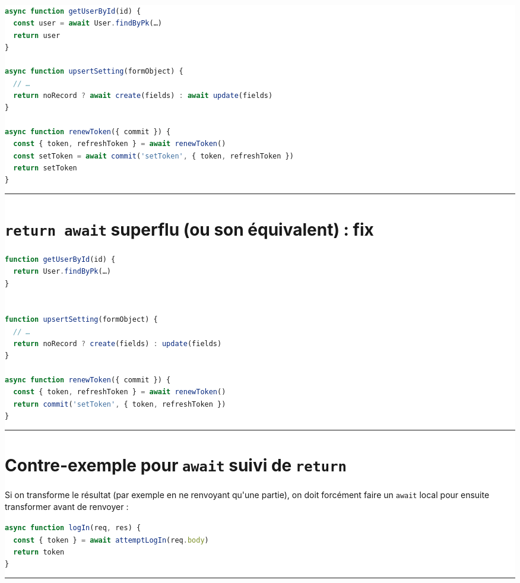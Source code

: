 ```js {1-4|6-9|11-15|all}
async function getUserById(id) {
  const user = await User.findByPk(…)
  return user
}

async function upsertSetting(formObject) {
  // …
  return noRecord ? await create(fields) : await update(fields)
}

async function renewToken({ commit }) {
  const { token, refreshToken } = await renewToken()
  const setToken = await commit('setToken', { token, refreshToken })
  return setToken
}
```

---

# `return await` superflu (ou son équivalent) : fix

```js {all|12-13}
function getUserById(id) {
  return User.findByPk(…)
}


function upsertSetting(formObject) {
  // …
  return noRecord ? create(fields) : update(fields)
}

async function renewToken({ commit }) {
  const { token, refreshToken } = await renewToken()
  return commit('setToken', { token, refreshToken })
}
```

---

# Contre-exemple pour `await` suivi de `return`

Si on transforme le résultat (par exemple en ne renvoyant qu'une partie), on doit forcément faire un `await` local pour ensuite transformer avant de renvoyer :


```js {all|2}
async function logIn(req, res) {
  const { token } = await attemptLogIn(req.body)
  return token
}
```

---